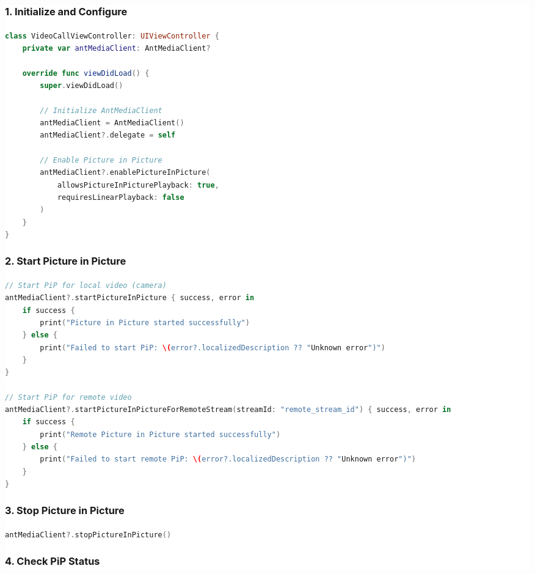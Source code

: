 ### 1. Initialize and Configure

```swift
class VideoCallViewController: UIViewController {
    private var antMediaClient: AntMediaClient?
    
    override func viewDidLoad() {
        super.viewDidLoad()
        
        // Initialize AntMediaClient
        antMediaClient = AntMediaClient()
        antMediaClient?.delegate = self
        
        // Enable Picture in Picture
        antMediaClient?.enablePictureInPicture(
            allowsPictureInPicturePlayback: true,
            requiresLinearPlayback: false
        )
    }
}
```

### 2. Start Picture in Picture

```swift
// Start PiP for local video (camera)
antMediaClient?.startPictureInPicture { success, error in
    if success {
        print("Picture in Picture started successfully")
    } else {
        print("Failed to start PiP: \(error?.localizedDescription ?? "Unknown error")")
    }
}

// Start PiP for remote video
antMediaClient?.startPictureInPictureForRemoteStream(streamId: "remote_stream_id") { success, error in
    if success {
        print("Remote Picture in Picture started successfully")
    } else {
        print("Failed to start remote PiP: \(error?.localizedDescription ?? "Unknown error")")
    }
}
```

### 3. Stop Picture in Picture

```swift
antMediaClient?.stopPictureInPicture()
```

### 4. Check PiP Status
